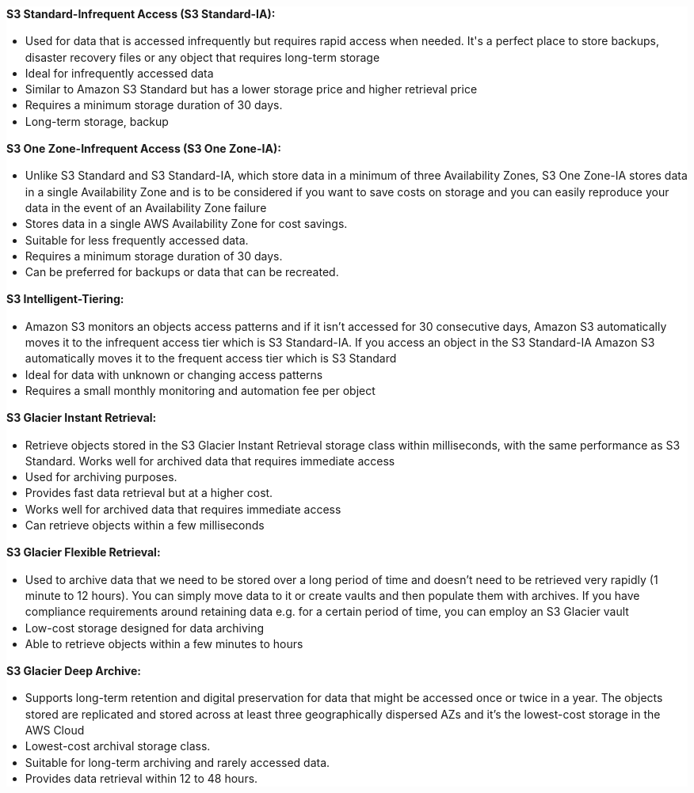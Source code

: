 **S3 Standard-Infrequent Access (S3 Standard-IA):**

- Used for data that is accessed infrequently but requires rapid access when needed. It's a perfect place to store backups, disaster recovery files or any object that requires       long-term storage
- Ideal for infrequently accessed data
- Similar to Amazon S3 Standard but has a lower storage price and higher retrieval price
- Requires a minimum storage duration of 30 days.
- Long-term storage, backup

**S3 One Zone-Infrequent Access (S3 One Zone-IA):**

- Unlike S3 Standard and S3 Standard-IA, which store data in a minimum of three Availability Zones, S3 One Zone-IA stores data in a single Availability Zone and is to be 
  considered if you want to save costs on storage and you can easily reproduce your data in the event of an Availability Zone failure
- Stores data in a single AWS Availability Zone for cost savings.
- Suitable for less frequently accessed data.
- Requires a minimum storage duration of 30 days.
- Can be preferred for backups or data that can be recreated.

**S3 Intelligent-Tiering:**

- Amazon S3 monitors an objects access patterns and if it isn’t accessed for 30 consecutive days, Amazon S3 automatically moves it to the infrequent access tier which is S3 
  Standard-IA. If you access an object in the S3 Standard-IA Amazon S3 automatically moves it to the frequent access tier which is S3 Standard
- Ideal for data with unknown or changing access patterns
- Requires a small monthly monitoring and automation fee per object

**S3 Glacier Instant Retrieval:**

- Retrieve objects stored in the S3 Glacier Instant Retrieval storage class within milliseconds, with the same performance as S3 Standard. Works well for archived data that 
  requires immediate access
- Used for archiving purposes.
- Provides fast data retrieval but at a higher cost.
- Works well for archived data that requires immediate access
- Can retrieve objects within a few milliseconds

**S3 Glacier Flexible Retrieval:**

- Used to archive data that we need to be stored over a long period of time and doesn’t need to be retrieved very rapidly (1 minute to 12 hours). You can simply move data to it or 
  create vaults and then populate them with archives. If you have compliance requirements around retaining data e.g. for a certain period of time, you can employ an S3 Glacier 
  vault
- Low-cost storage designed for data archiving
- Able to retrieve objects within a few minutes to hours

**S3 Glacier Deep Archive:**

- Supports long-term retention and digital preservation for data that might be accessed once or twice in a year. The objects stored are replicated and stored across at least three 
  geographically dispersed AZs and it’s the lowest-cost storage in the AWS Cloud
- Lowest-cost archival storage class.
- Suitable for long-term archiving and rarely accessed data.
- Provides data retrieval within 12 to 48 hours.
